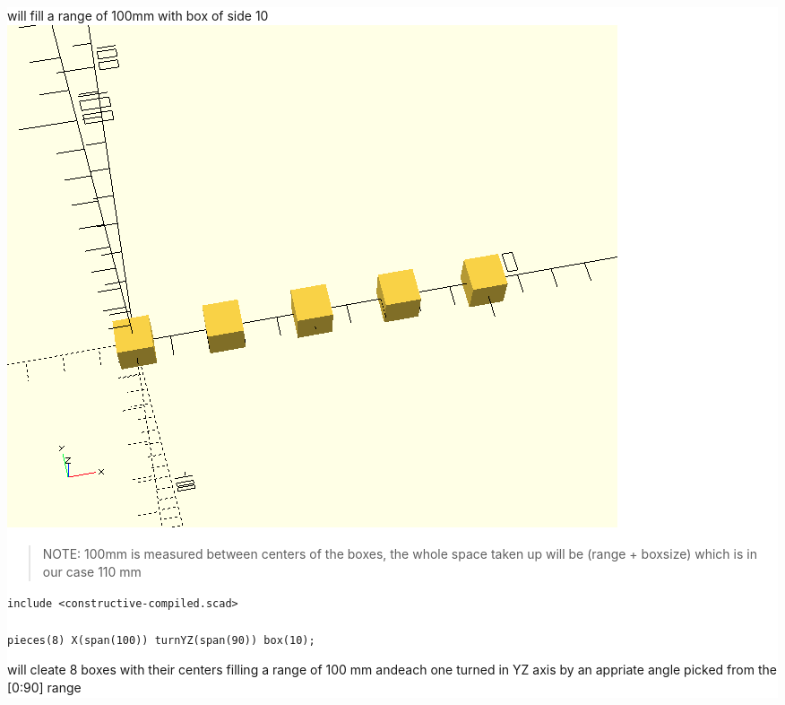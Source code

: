 will fill a range of 100mm with box of side 10
![screen](./partII-images/span_5_boxes_100.png)  

> NOTE: 100mm is measured between centers of the boxes, the whole space taken up will be (range + boxsize) which is in our case 110 mm

```.scad
include <constructive-compiled.scad>

pieces(8) X(span(100)) turnYZ(span(90)) box(10);
```

 will cleate 8 boxes with their centers filling a range of 100 mm andeach one turned in YZ axis by an appriate angle picked from the [0:90] range